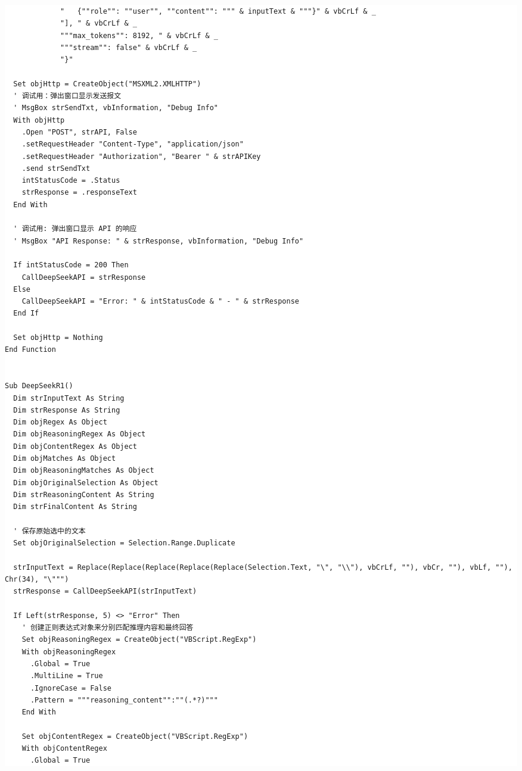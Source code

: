    ```visual basic
                "   {""role"": ""user"", ""content"": """ & inputText & """}" & vbCrLf & _
                "], " & vbCrLf & _
                """max_tokens"": 8192, " & vbCrLf & _
                """stream"": false" & vbCrLf & _
                "}"
     
     Set objHttp = CreateObject("MSXML2.XMLHTTP")
     ' 调试用：弹出窗口显示发送报文
     ' MsgBox strSendTxt, vbInformation, "Debug Info"
     With objHttp
       .Open "POST", strAPI, False
       .setRequestHeader "Content-Type", "application/json"
       .setRequestHeader "Authorization", "Bearer " & strAPIKey
       .send strSendTxt
       intStatusCode = .Status
       strResponse = .responseText
     End With
    
     ' 调试用: 弹出窗口显示 API 的响应
     ' MsgBox "API Response: " & strResponse, vbInformation, "Debug Info"
    
     If intStatusCode = 200 Then
       CallDeepSeekAPI = strResponse
     Else
       CallDeepSeekAPI = "Error: " & intStatusCode & " - " & strResponse
     End If
    
     Set objHttp = Nothing
   End Function
    
    
   Sub DeepSeekR1()
     Dim strInputText As String
     Dim strResponse As String
     Dim objRegex As Object
     Dim objReasoningRegex As Object
     Dim objContentRegex As Object
     Dim objMatches As Object
     Dim objReasoningMatches As Object
     Dim objOriginalSelection As Object
     Dim strReasoningContent As String
     Dim strFinalContent As String
    
     ' 保存原始选中的文本
     Set objOriginalSelection = Selection.Range.Duplicate
     
     strInputText = Replace(Replace(Replace(Replace(Replace(Selection.Text, "\", "\\"), vbCrLf, ""), vbCr, ""), vbLf, ""), Chr(34), "\""")
     strResponse = CallDeepSeekAPI(strInputText)
     
     If Left(strResponse, 5) <> "Error" Then
       ' 创建正则表达式对象来分别匹配推理内容和最终回答
       Set objReasoningRegex = CreateObject("VBScript.RegExp")
       With objReasoningRegex
         .Global = True
         .MultiLine = True
         .IgnoreCase = False
         .Pattern = """reasoning_content"":""(.*?)"""
       End With
       
       Set objContentRegex = CreateObject("VBScript.RegExp")
       With objContentRegex
         .Global = True
   ```